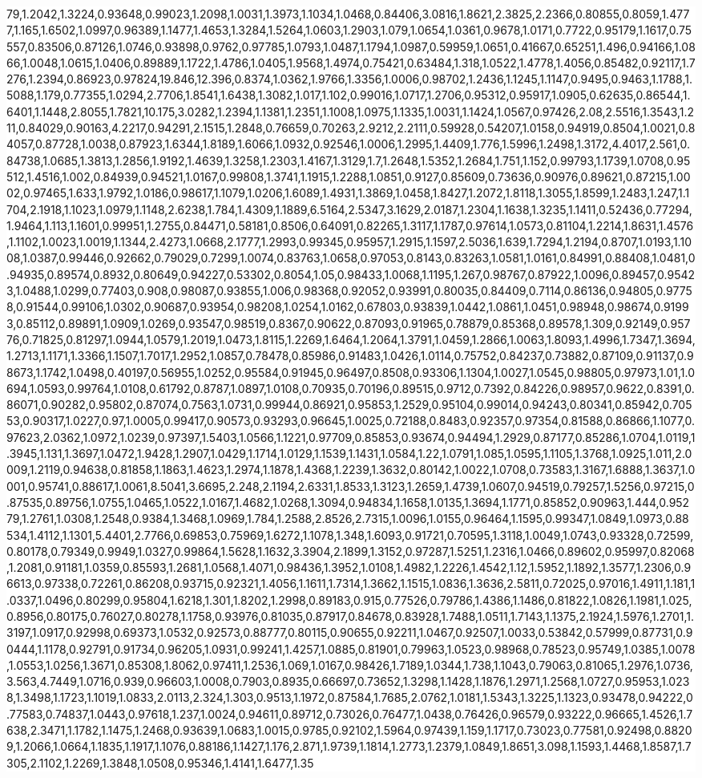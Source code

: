 79,1.2042,1.3224,0.93648,0.99023,1.2098,1.0031,1.3973,1.1034,1.0468,0.84406,3.0816,1.8621,2.3825,2.2366,0.80855,0.8059,1.4777,1.165,1.6502,1.0997,0.96389,1.1477,1.4653,1.3284,1.5264,1.0603,1.2903,1.079,1.0654,1.0361,0.9678,1.0171,0.7722,0.95179,1.1617,0.75557,0.83506,0.87126,1.0746,0.93898,0.9762,0.97785,1.0793,1.0487,1.1794,1.0987,0.59959,1.0651,0.41667,0.65251,1.496,0.94166,1.0866,1.0048,1.0615,1.0406,0.89889,1.1722,1.4786,1.0405,1.9568,1.4974,0.75421,0.63484,1.318,1.0522,1.4778,1.4056,0.85482,0.92117,1.7276,1.2394,0.86923,0.97824,19.846,12.396,0.8374,1.0362,1.9766,1.3356,1.0006,0.98702,1.2436,1.1245,1.1147,0.9495,0.9463,1.1788,1.5088,1.179,0.77355,1.0294,2.7706,1.8541,1.6438,1.3082,1.017,1.102,0.99016,1.0717,1.2706,0.95312,0.95917,1.0905,0.62635,0.86544,1.6401,1.1448,2.8055,1.7821,10.175,3.0282,1.2394,1.1381,1.2351,1.1008,1.0975,1.1335,1.0031,1.1424,1.0567,0.97426,2.08,2.5516,1.3543,1.211,0.84029,0.90163,4.2217,0.94291,2.1515,1.2848,0.76659,0.70263,2.9212,2.2111,0.59928,0.54207,1.0158,0.94919,0.8504,1.0021,0.84057,0.87728,1.0038,0.87923,1.6344,1.8189,1.6066,1.0932,0.92546,1.0006,1.2995,1.4409,1.776,1.5996,1.2498,1.3172,4.4017,2.561,0.84738,1.0685,1.3813,1.2856,1.9192,1.4639,1.3258,1.2303,1.4167,1.3129,1.7,1.2648,1.5352,1.2684,1.751,1.152,0.99793,1.1739,1.0708,0.95512,1.4516,1.002,0.84939,0.94521,1.0167,0.99808,1.3741,1.1915,1.2288,1.0851,0.9127,0.85609,0.73636,0.90976,0.89621,0.87215,1.0002,0.97465,1.633,1.9792,1.0186,0.98617,1.1079,1.0206,1.6089,1.4931,1.3869,1.0458,1.8427,1.2072,1.8118,1.3055,1.8599,1.2483,1.247,1.1704,2.1918,1.1023,1.0979,1.1148,2.6238,1.784,1.4309,1.1889,6.5164,2.5347,3.1629,2.0187,1.2304,1.1638,1.3235,1.1411,0.52436,0.77294,1.9464,1.113,1.1601,0.99951,1.2755,0.84471,0.58181,0.8506,0.64091,0.82265,1.3117,1.1787,0.97614,1.0573,0.81104,1.2214,1.8631,1.4576,1.1102,1.0023,1.0019,1.1344,2.4273,1.0668,2.1777,1.2993,0.99345,0.95957,1.2915,1.1597,2.5036,1.639,1.7294,1.2194,0.8707,1.0193,1.1008,1.0387,0.99446,0.92662,0.79029,0.7299,1.0074,0.83763,1.0658,0.97053,0.8143,0.83263,1.0581,1.0161,0.84991,0.88408,1.0481,0.94935,0.89574,0.8932,0.80649,0.94227,0.53302,0.8054,1.05,0.98433,1.0068,1.1195,1.267,0.98767,0.87922,1.0096,0.89457,0.95423,1.0488,1.0299,0.77403,0.908,0.98087,0.93855,1.006,0.98368,0.92052,0.93991,0.80035,0.84409,0.7114,0.86136,0.94805,0.97758,0.91544,0.99106,1.0302,0.90687,0.93954,0.98208,1.0254,1.0162,0.67803,0.93839,1.0442,1.0861,1.0451,0.98948,0.98674,0.91993,0.85112,0.89891,1.0909,1.0269,0.93547,0.98519,0.8367,0.90622,0.87093,0.91965,0.78879,0.85368,0.89578,1.309,0.92149,0.95776,0.71825,0.81297,1.0944,1.0579,1.2019,1.0473,1.8115,1.2269,1.6464,1.2064,1.3791,1.0459,1.2866,1.0063,1.8093,1.4996,1.7347,1.3694,1.2713,1.1171,1.3366,1.1507,1.7017,1.2952,1.0857,0.78478,0.85986,0.91483,1.0426,1.0114,0.75752,0.84237,0.73882,0.87109,0.91137,0.98673,1.1742,1.0498,0.40197,0.56955,1.0252,0.95584,0.91945,0.96497,0.8508,0.93306,1.1304,1.0027,1.0545,0.98805,0.97973,1.01,1.0694,1.0593,0.99764,1.0108,0.61792,0.8787,1.0897,1.0108,0.70935,0.70196,0.89515,0.9712,0.7392,0.84226,0.98957,0.9622,0.8391,0.86071,0.90282,0.95802,0.87074,0.7563,1.0731,0.99944,0.86921,0.95853,1.2529,0.95104,0.99014,0.94243,0.80341,0.85942,0.70553,0.90317,1.0227,0.97,1.0005,0.99417,0.90573,0.93293,0.96645,1.0025,0.72188,0.8483,0.92357,0.97354,0.81588,0.86866,1.1077,0.97623,2.0362,1.0972,1.0239,0.97397,1.5403,1.0566,1.1221,0.97709,0.85853,0.93674,0.94494,1.2929,0.87177,0.85286,1.0704,1.0119,1.3945,1.131,1.3697,1.0472,1.9428,1.2907,1.0429,1.1714,1.0129,1.1539,1.1431,1.0584,1.22,1.0791,1.085,1.0595,1.1105,1.3768,1.0925,1.011,2.0009,1.2119,0.94638,0.81858,1.1863,1.4623,1.2974,1.1878,1.4368,1.2239,1.3632,0.80142,1.0022,1.0708,0.73583,1.3167,1.6888,1.3637,1.0001,0.95741,0.88617,1.0061,8.5041,3.6695,2.248,2.1194,2.6331,1.8533,1.3123,1.2659,1.4739,1.0607,0.94519,0.79257,1.5256,0.97215,0.87535,0.89756,1.0755,1.0465,1.0522,1.0167,1.4682,1.0268,1.3094,0.94834,1.1658,1.0135,1.3694,1.1771,0.85852,0.90963,1.444,0.95279,1.2761,1.0308,1.2548,0.9384,1.3468,1.0969,1.784,1.2588,2.8526,2.7315,1.0096,1.0155,0.96464,1.1595,0.99347,1.0849,1.0973,0.88534,1.4112,1.1301,5.4401,2.7766,0.69853,0.75969,1.6272,1.1078,1.348,1.6093,0.91721,0.70595,1.3118,1.0049,1.0743,0.93328,0.72599,0.80178,0.79349,0.9949,1.0327,0.99864,1.5628,1.1632,3.3904,2.1899,1.3152,0.97287,1.5251,1.2316,1.0466,0.89602,0.95997,0.82068,1.2081,0.91181,1.0359,0.85593,1.2681,1.0568,1.4071,0.98436,1.3952,1.0108,1.4982,1.2226,1.4542,1.12,1.5952,1.1892,1.3577,1.2306,0.96613,0.97338,0.72261,0.86208,0.93715,0.92321,1.4056,1.1611,1.7314,1.3662,1.1515,1.0836,1.3636,2.5811,0.72025,0.97016,1.4911,1.181,1.0337,1.0496,0.80299,0.95804,1.6218,1.301,1.8202,1.2998,0.89183,0.915,0.77526,0.79786,1.4386,1.1486,0.81822,1.0826,1.1981,1.025,0.8956,0.80175,0.76027,0.80278,1.1758,0.93976,0.81035,0.87917,0.84678,0.83928,1.7488,1.0511,1.7143,1.1375,2.1924,1.5976,1.2701,1.3197,1.0917,0.92998,0.69373,1.0532,0.92573,0.88777,0.80115,0.90655,0.92211,1.0467,0.92507,1.0033,0.53842,0.57999,0.87731,0.90444,1.1178,0.92791,0.91734,0.96205,1.0931,0.99241,1.4257,1.0885,0.81901,0.79963,1.0523,0.98968,0.78523,0.95749,1.0385,1.0078,1.0553,1.0256,1.3671,0.85308,1.8062,0.97411,1.2536,1.069,1.0167,0.98426,1.7189,1.0344,1.738,1.1043,0.79063,0.81065,1.2976,1.0736,3.563,4.7449,1.0716,0.939,0.96603,1.0008,0.7903,0.8935,0.66697,0.73652,1.3298,1.1428,1.1876,1.2971,1.2568,1.0727,0.95953,1.0238,1.3498,1.1723,1.1019,1.0833,2.0113,2.324,1.303,0.9513,1.1972,0.87584,1.7685,2.0762,1.0181,1.5343,1.3225,1.1323,0.93478,0.94222,0.77583,0.74837,1.0443,0.97618,1.237,1.0024,0.94611,0.89712,0.73026,0.76477,1.0438,0.76426,0.96579,0.93222,0.96665,1.4526,1.7638,2.3471,1.1782,1.1475,1.2468,0.93639,1.0683,1.0015,0.9785,0.92102,1.5964,0.97439,1.159,1.1717,0.73023,0.77581,0.92498,0.88209,1.2066,1.0664,1.1835,1.1917,1.1076,0.88186,1.1427,1.176,2.871,1.9739,1.1814,1.2773,1.2379,1.0849,1.8651,3.098,1.1593,1.4468,1.8587,1.7305,2.1102,1.2269,1.3848,1.0508,0.95346,1.4141,1.6477,1.35